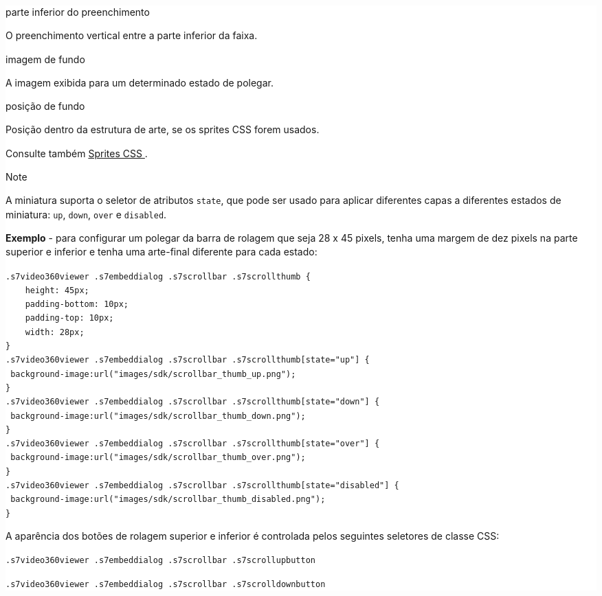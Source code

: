   <tr> 
   <td colname="col1"> <p> <span class="codeph"> parte inferior do preenchimento  </span> </p> </td> 
   <td colname="col2"> <p> O preenchimento vertical entre a parte inferior da faixa. </p> </td> 
  </tr> 
  <tr> 
   <td colname="col1"> <p> <span class="codeph"> imagem de fundo  </span> </p> </td> 
   <td colname="col2"> <p> A imagem exibida para um determinado estado de polegar. </p> </td> 
  </tr> 
  <tr> 
   <td colname="col1"> <p> <span class="codeph"> posição de fundo  </span> </p> </td> 
   <td colname="col2"> <p> Posição dentro da estrutura de arte, se os sprites CSS forem usados. </p> <p>Consulte também <a href="../../../c-html5-aem-asset-viewers/c-html5-aem-video360/c-html5-aem-video360-customizingviewer/c-html5-aem-video360-customizingviewer.md#section-9b6d8d601cb441d08214dada7bb4eddc" format="dita" scope="local"> Sprites CSS </a>. </p> </td> 
  </tr> 
 </tbody> 
</table>

>[!NOTE]
>
>A miniatura suporta o seletor de atributos `state`, que pode ser usado para aplicar diferentes capas a diferentes estados de miniatura: `up`, `down`, `over` e `disabled`.

**Exemplo**  - para configurar um polegar da barra de rolagem que seja 28 x 45 pixels, tenha uma margem de dez pixels na parte superior e inferior e tenha uma arte-final diferente para cada estado:

```
.s7video360viewer .s7embeddialog .s7scrollbar .s7scrollthumb { 
    height: 45px; 
    padding-bottom: 10px; 
    padding-top: 10px; 
    width: 28px; 
} 
.s7video360viewer .s7embeddialog .s7scrollbar .s7scrollthumb[state="up"] { 
 background-image:url("images/sdk/scrollbar_thumb_up.png"); 
} 
.s7video360viewer .s7embeddialog .s7scrollbar .s7scrollthumb[state="down"] { 
 background-image:url("images/sdk/scrollbar_thumb_down.png"); 
} 
.s7video360viewer .s7embeddialog .s7scrollbar .s7scrollthumb[state="over"] { 
 background-image:url("images/sdk/scrollbar_thumb_over.png"); 
} 
.s7video360viewer .s7embeddialog .s7scrollbar .s7scrollthumb[state="disabled"] { 
 background-image:url("images/sdk/scrollbar_thumb_disabled.png"); 
}
```

A aparência dos botões de rolagem superior e inferior é controlada pelos seguintes seletores de classe CSS:

```
.s7video360viewer .s7embeddialog .s7scrollbar .s7scrollupbutton
```

```
.s7video360viewer .s7embeddialog .s7scrollbar .s7scrolldownbutton
```
